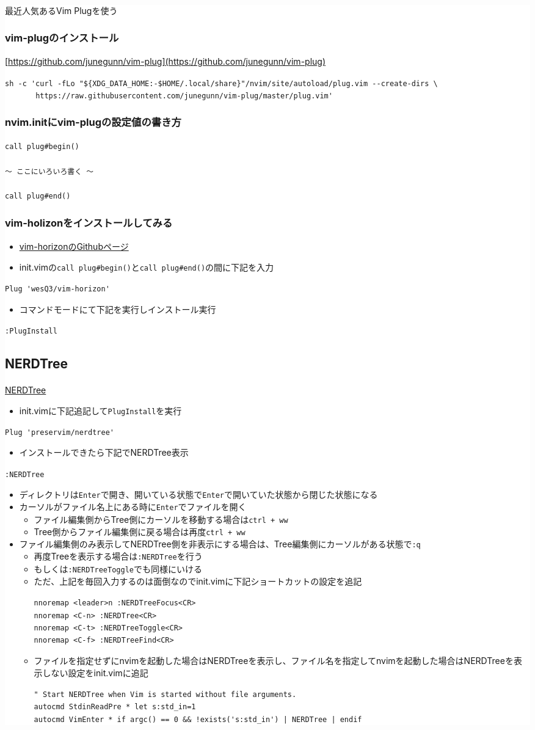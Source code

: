 最近人気あるVim Plugを使う

### vim-plugのインストール
[https://github.com/junegunn/vim-plug](https://github.com/junegunn/vim-plug)

```
sh -c 'curl -fLo "${XDG_DATA_HOME:-$HOME/.local/share}"/nvim/site/autoload/plug.vim --create-dirs \
       https://raw.githubusercontent.com/junegunn/vim-plug/master/plug.vim'
```

### nvim.initにvim-plugの設定値の書き方

```
call plug#begin()

〜 ここにいろいろ書く 〜

call plug#end()
```

### vim-holizonをインストールしてみる

- [vim-horizonのGithubページ](https://github.com/ntk148v/vim-horizon?tab=readme-ov-file)

- init.vimの`call plug#begin()`と`call plug#end()`の間に下記を入力
```
Plug 'wesQ3/vim-horizon'
```
- コマンドモードにて下記を実行しインストール実行
```
:PlugInstall
```

## NERDTree

[NERDTree](https://github.com/preservim/nerdtree)

- init.vimに下記追記して`PlugInstall`を実行
```
Plug 'preservim/nerdtree'
```

- インストールできたら下記でNERDTree表示
```vim
:NERDTree
```

- ディレクトリは`Enter`で開き、開いている状態で`Enter`で開いていた状態から閉じた状態になる
- カーソルがファイル名上にある時に`Enter`でファイルを開く
    - ファイル編集側からTree側にカーソルを移動する場合は`ctrl + ww`
    - Tree側からファイル編集側に戻る場合は再度`ctrl + ww`
- ファイル編集側のみ表示してNERDTree側を非表示にする場合は、Tree編集側にカーソルがある状態で`:q`
    - 再度Treeを表示する場合は`:NERDTree`を行う
    - もしくは`:NERDTreeToggle`でも同様にいける
    - ただ、上記を毎回入力するのは面倒なのでinit.vimに下記ショートカットの設定を追記
      ```vim
      nnoremap <leader>n :NERDTreeFocus<CR>
      nnoremap <C-n> :NERDTree<CR>
      nnoremap <C-t> :NERDTreeToggle<CR>
      nnoremap <C-f> :NERDTreeFind<CR>
      ```
    - ファイルを指定せずにnvimを起動した場合はNERDTreeを表示し、ファイル名を指定してnvimを起動した場合はNERDTreeを表示しない設定をinit.vimに追記
      ```vim
      " Start NERDTree when Vim is started without file arguments.
      autocmd StdinReadPre * let s:std_in=1
      autocmd VimEnter * if argc() == 0 && !exists('s:std_in') | NERDTree | endif
      ```
